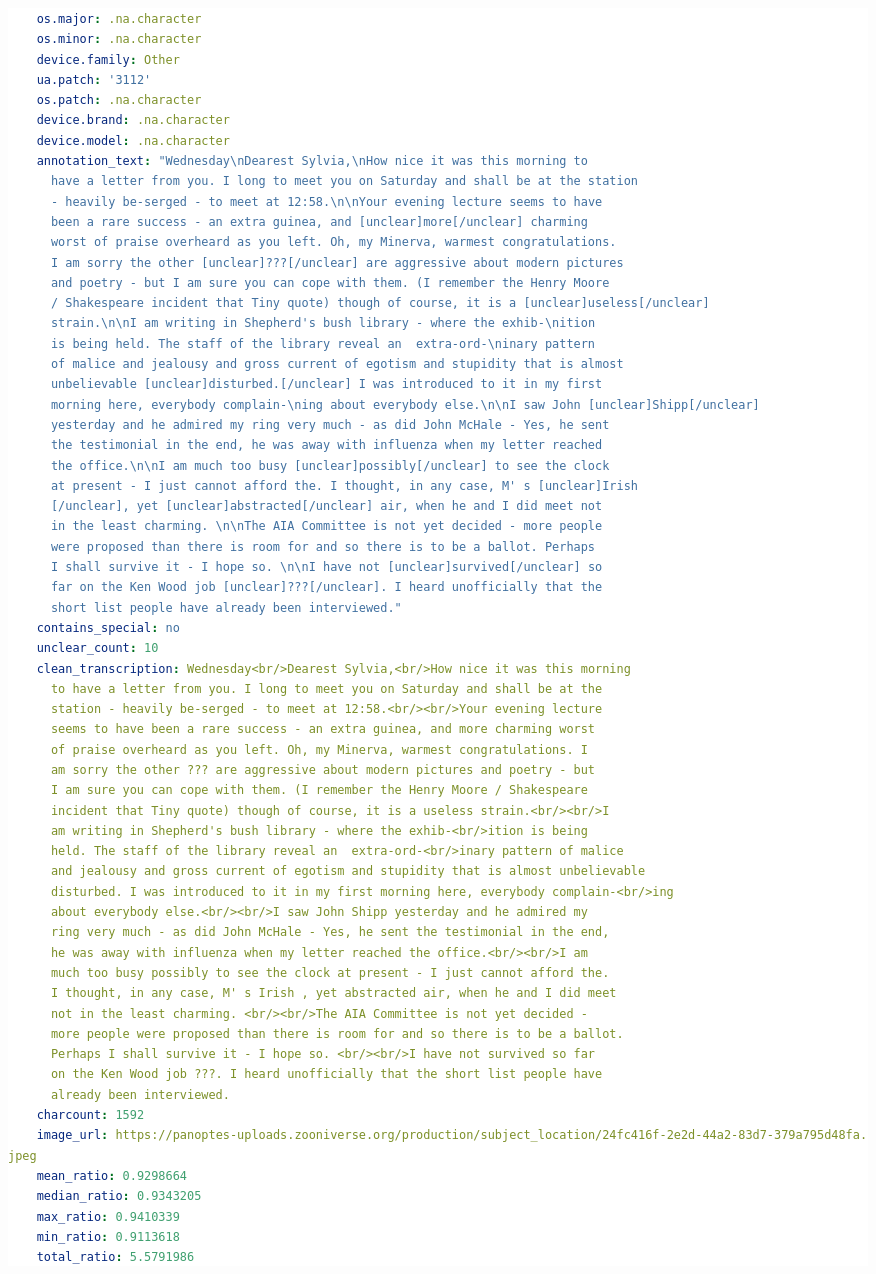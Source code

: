 ```yaml
    os.major: .na.character
    os.minor: .na.character
    device.family: Other
    ua.patch: '3112'
    os.patch: .na.character
    device.brand: .na.character
    device.model: .na.character
    annotation_text: "Wednesday\nDearest Sylvia,\nHow nice it was this morning to
      have a letter from you. I long to meet you on Saturday and shall be at the station
      - heavily be-serged - to meet at 12:58.\n\nYour evening lecture seems to have
      been a rare success - an extra guinea, and [unclear]more[/unclear] charming
      worst of praise overheard as you left. Oh, my Minerva, warmest congratulations.
      I am sorry the other [unclear]???[/unclear] are aggressive about modern pictures
      and poetry - but I am sure you can cope with them. (I remember the Henry Moore
      / Shakespeare incident that Tiny quote) though of course, it is a [unclear]useless[/unclear]
      strain.\n\nI am writing in Shepherd's bush library - where the exhib-\nition
      is being held. The staff of the library reveal an  extra-ord-\ninary pattern
      of malice and jealousy and gross current of egotism and stupidity that is almost
      unbelievable [unclear]disturbed.[/unclear] I was introduced to it in my first
      morning here, everybody complain-\ning about everybody else.\n\nI saw John [unclear]Shipp[/unclear]
      yesterday and he admired my ring very much - as did John McHale - Yes, he sent
      the testimonial in the end, he was away with influenza when my letter reached
      the office.\n\nI am much too busy [unclear]possibly[/unclear] to see the clock
      at present - I just cannot afford the. I thought, in any case, M' s [unclear]Irish
      [/unclear], yet [unclear]abstracted[/unclear] air, when he and I did meet not
      in the least charming. \n\nThe AIA Committee is not yet decided - more people
      were proposed than there is room for and so there is to be a ballot. Perhaps
      I shall survive it - I hope so. \n\nI have not [unclear]survived[/unclear] so
      far on the Ken Wood job [unclear]???[/unclear]. I heard unofficially that the
      short list people have already been interviewed."
    contains_special: no
    unclear_count: 10
    clean_transcription: Wednesday<br/>Dearest Sylvia,<br/>How nice it was this morning
      to have a letter from you. I long to meet you on Saturday and shall be at the
      station - heavily be-serged - to meet at 12:58.<br/><br/>Your evening lecture
      seems to have been a rare success - an extra guinea, and more charming worst
      of praise overheard as you left. Oh, my Minerva, warmest congratulations. I
      am sorry the other ??? are aggressive about modern pictures and poetry - but
      I am sure you can cope with them. (I remember the Henry Moore / Shakespeare
      incident that Tiny quote) though of course, it is a useless strain.<br/><br/>I
      am writing in Shepherd's bush library - where the exhib-<br/>ition is being
      held. The staff of the library reveal an  extra-ord-<br/>inary pattern of malice
      and jealousy and gross current of egotism and stupidity that is almost unbelievable
      disturbed. I was introduced to it in my first morning here, everybody complain-<br/>ing
      about everybody else.<br/><br/>I saw John Shipp yesterday and he admired my
      ring very much - as did John McHale - Yes, he sent the testimonial in the end,
      he was away with influenza when my letter reached the office.<br/><br/>I am
      much too busy possibly to see the clock at present - I just cannot afford the.
      I thought, in any case, M' s Irish , yet abstracted air, when he and I did meet
      not in the least charming. <br/><br/>The AIA Committee is not yet decided -
      more people were proposed than there is room for and so there is to be a ballot.
      Perhaps I shall survive it - I hope so. <br/><br/>I have not survived so far
      on the Ken Wood job ???. I heard unofficially that the short list people have
      already been interviewed.
    charcount: 1592
    image_url: https://panoptes-uploads.zooniverse.org/production/subject_location/24fc416f-2e2d-44a2-83d7-379a795d48fa.jpeg
    mean_ratio: 0.9298664
    median_ratio: 0.9343205
    max_ratio: 0.9410339
    min_ratio: 0.9113618
    total_ratio: 5.5791986
```